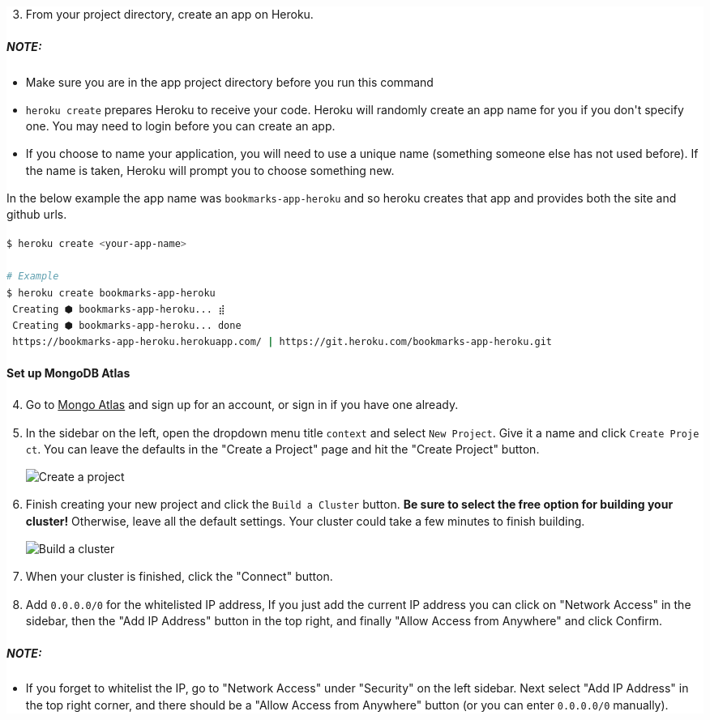 3. From your project directory, create an app on Heroku.

 ##### NOTE:

 - Make sure you are in the app project directory before you run
   this command

 - `heroku create` prepares Heroku to receive your code. Heroku will
   randomly create an app name for you if you don't specify one. You may need
   to login before you can create an app.

 - If you choose to name your application, you will need to use a unique
   name (something someone else has not used before). If the name is taken,
   Heroku will prompt you to choose something new.

In the below example the app name was `bookmarks-app-heroku` and so heroku creates that app and provides both the site and github urls.
 
   ```bash
   $ heroku create <your-app-name>
   
   # Example
   $ heroku create bookmarks-app-heroku
    Creating ⬢ bookmarks-app-heroku... ⣾ 
    Creating ⬢ bookmarks-app-heroku... done
    https://bookmarks-app-heroku.herokuapp.com/ | https://git.heroku.com/bookmarks-app-heroku.git
   ```

#### Set up MongoDB Atlas

4. Go to [Mongo Atlas](https://cloud.mongodb.com) and sign up for an account, or
   sign in if you have one already.

5. In the sidebar on the left, open the dropdown menu title `context` and select
   `New Project`. Give it a name and click `Create Project`. You can leave the
   defaults in the "Create a Project" page and hit the "Create Project" button.

   ![Create a project](https://i.imgur.com/BMiQoMW.png)

6. Finish creating your new project and click the `Build a Cluster` button. **Be
   sure to select the free option for building your cluster!** Otherwise, leave
   all the default settings. Your cluster could take a few minutes to finish
   building.

   ![Build a cluster](https://i.imgur.com/PIeTiRJ.png)

7. When your cluster is finished, click the "Connect" button.

8. Add `0.0.0.0/0` for the whitelisted IP address, If you just add the current
   IP address you can click on "Network Access" in the sidebar, then the "Add IP
   Address" button in the top right, and finally "Allow Access from Anywhere"
   and click Confirm.

##### NOTE:

- If you forget to whitelist the IP, go to "Network Access" under "Security" on
  the left sidebar. Next select "Add IP Address" in the top right corner, and
  there should be a "Allow Access from Anywhere" button (or you can enter
  `0.0.0.0/0` manually).
